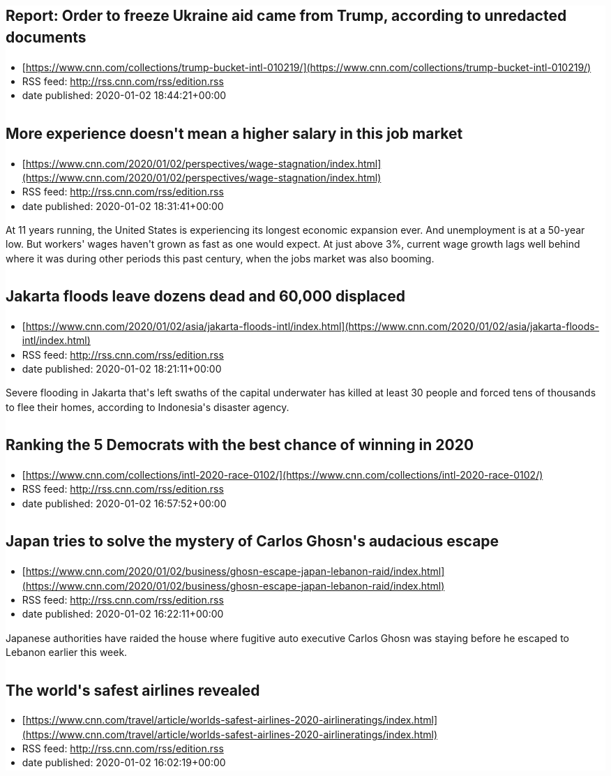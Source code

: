 ## Report: Order to freeze Ukraine aid came from Trump, according to unredacted documents
 - [https://www.cnn.com/collections/trump-bucket-intl-010219/](https://www.cnn.com/collections/trump-bucket-intl-010219/)
 - RSS feed: http://rss.cnn.com/rss/edition.rss
 - date published: 2020-01-02 18:44:21+00:00



## More experience doesn't mean a higher salary in this job market
 - [https://www.cnn.com/2020/01/02/perspectives/wage-stagnation/index.html](https://www.cnn.com/2020/01/02/perspectives/wage-stagnation/index.html)
 - RSS feed: http://rss.cnn.com/rss/edition.rss
 - date published: 2020-01-02 18:31:41+00:00

At 11 years running, the United States is experiencing its longest economic expansion ever. And unemployment is at a 50-year low. But workers' wages haven't grown as fast as one would expect. At just above 3%, current wage growth lags well behind where it was during other periods this past century, when the jobs market was also booming.

## Jakarta floods leave dozens dead and 60,000 displaced
 - [https://www.cnn.com/2020/01/02/asia/jakarta-floods-intl/index.html](https://www.cnn.com/2020/01/02/asia/jakarta-floods-intl/index.html)
 - RSS feed: http://rss.cnn.com/rss/edition.rss
 - date published: 2020-01-02 18:21:11+00:00

Severe flooding in Jakarta that's left swaths of the capital underwater has killed at least 30 people and forced tens of thousands to flee their homes, according to Indonesia's disaster agency.

## Ranking the 5 Democrats with the best chance of winning in 2020
 - [https://www.cnn.com/collections/intl-2020-race-0102/](https://www.cnn.com/collections/intl-2020-race-0102/)
 - RSS feed: http://rss.cnn.com/rss/edition.rss
 - date published: 2020-01-02 16:57:52+00:00



## Japan tries to solve the mystery of Carlos Ghosn's audacious escape
 - [https://www.cnn.com/2020/01/02/business/ghosn-escape-japan-lebanon-raid/index.html](https://www.cnn.com/2020/01/02/business/ghosn-escape-japan-lebanon-raid/index.html)
 - RSS feed: http://rss.cnn.com/rss/edition.rss
 - date published: 2020-01-02 16:22:11+00:00

Japanese authorities have raided the house where fugitive auto executive Carlos Ghosn was staying before he escaped to Lebanon earlier this week.

## The world's safest airlines revealed
 - [https://www.cnn.com/travel/article/worlds-safest-airlines-2020-airlineratings/index.html](https://www.cnn.com/travel/article/worlds-safest-airlines-2020-airlineratings/index.html)
 - RSS feed: http://rss.cnn.com/rss/edition.rss
 - date published: 2020-01-02 16:02:19+00:00
